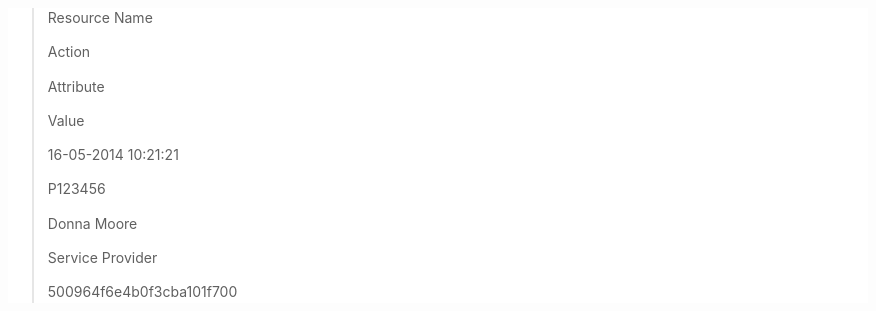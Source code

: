 > Resource Name
> 
> 
> 
> </th>
> <th valign="top">
> 
> Action
> 
> 
> 
> </th>
> <th valign="top">
> 
> Attribute
> 
> 
> 
> </th>
> <th valign="top">
> 
> Value
> 
> 
> 
> </th>
> </tr>
> <tr>
> <td valign="top">
> 
> 16-05-2014 10:21:21
> 
> 
> 
> </td>
> <td valign="top">
> 
> P123456
> 
> 
> 
> </td>
> <td valign="top">
> 
> Donna Moore
> 
> 
> 
> </td>
> <td valign="top">
> 
> Service Provider
> 
> 
> 
> </td>
> <td valign="top">
> 
> 500964f6e4b0f3cba101f700
> 
> 
> 
> </td>
> <td valign="top">